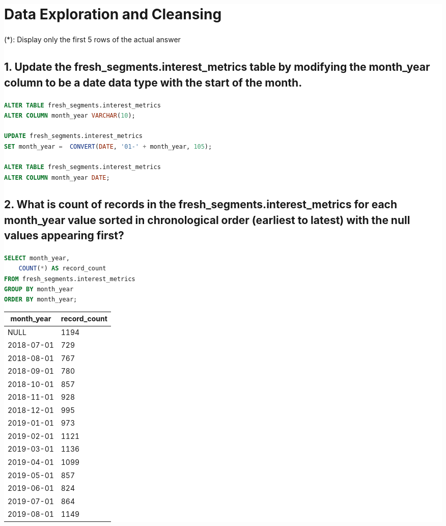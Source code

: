 # Data Exploration and Cleansing
(*): Display only the first 5 rows of the actual answer


## 1. Update the fresh_segments.interest_metrics table by modifying the month_year column to be a date data type with the start of the month.
``` sql
ALTER TABLE fresh_segments.interest_metrics
ALTER COLUMN month_year VARCHAR(10);

UPDATE fresh_segments.interest_metrics
SET month_year =  CONVERT(DATE, '01-' + month_year, 105);

ALTER TABLE fresh_segments.interest_metrics
ALTER COLUMN month_year DATE;
```



## 2. What is count of records in the fresh_segments.interest_metrics for each month_year value sorted in chronological order (earliest to latest) with the null values appearing first?
``` sql
SELECT month_year,
    COUNT(*) AS record_count
FROM fresh_segments.interest_metrics
GROUP BY month_year
ORDER BY month_year;
```
|month_year|record_count|
|---|---|
|NULL|1194|
|2018-07-01|729|
|2018-08-01|767|
|2018-09-01|780|
|2018-10-01|857|
|2018-11-01|928|
|2018-12-01|995|
|2019-01-01|973|
|2019-02-01|1121|
|2019-03-01|1136|
|2019-04-01|1099|
|2019-05-01|857|
|2019-06-01|824|
|2019-07-01|864|
|2019-08-01|1149|
